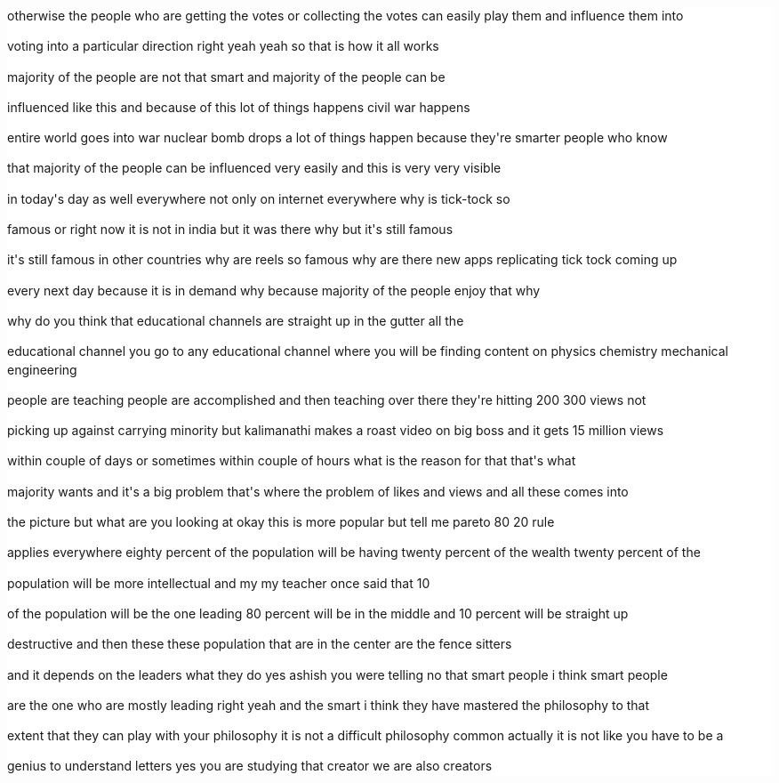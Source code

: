 otherwise the people who are getting the votes or collecting the votes can easily play them and influence them into

voting into a particular direction right yeah yeah so that is how it all works

majority of the people are not that smart and majority of the people can be

influenced like this and because of this lot of things happens civil war happens

entire world goes into war nuclear bomb drops a lot of things happen because they're smarter people who know

that majority of the people can be influenced very easily and this is very very visible

in today's day as well everywhere not only on internet everywhere why is tick-tock so

famous or right now it is not in india but it was there why but it's still famous

it's still famous in other countries why are reels so famous why are there new apps replicating tick tock coming up

every next day because it is in demand why because majority of the people enjoy that why

why do you think that educational channels are straight up in the gutter all the

educational channel you go to any educational channel where you will be finding content on physics chemistry mechanical engineering

people are teaching people are accomplished and then teaching over there they're hitting 200 300 views not

picking up against carrying minority but kalimanathi makes a roast video on big boss and it gets 15 million views

within couple of days or sometimes within couple of hours what is the reason for that that's what

majority wants and it's a big problem that's where the problem of likes and views and all these comes into

the picture but what are you looking at okay this is more popular but tell me pareto 80 20 rule

applies everywhere eighty percent of the population will be having twenty percent of the wealth twenty percent of the

population will be more intellectual and my my teacher once said that 10

of the population will be the one leading 80 percent will be in the middle and 10 percent will be straight up

destructive and then these these population that are in the center are the fence sitters

and it depends on the leaders what they do yes ashish you were telling no that smart people i think smart people

are the one who are mostly leading right yeah and the smart i think they have mastered the philosophy to that

extent that they can play with your philosophy it is not a difficult philosophy common actually it is not like you have to be a

genius to understand letters yes you are studying that creator we are also creators
